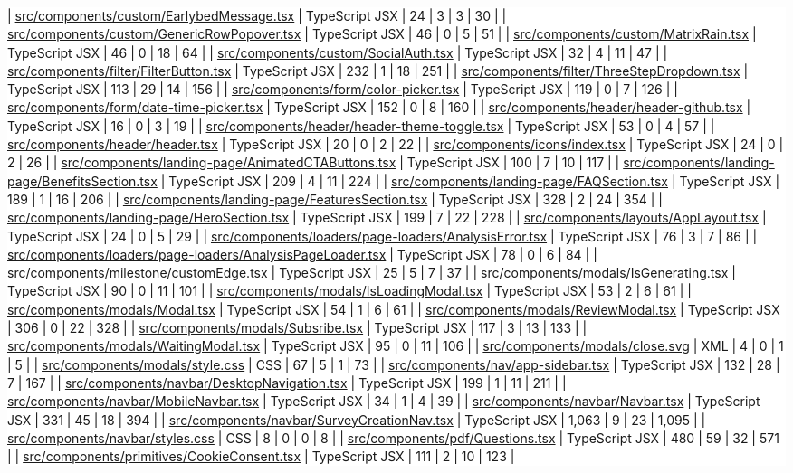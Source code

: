 | [src/components/custom/EarlybedMessage.tsx](/src/components/custom/EarlybedMessage.tsx) | TypeScript JSX | 24 | 3 | 3 | 30 |
| [src/components/custom/GenericRowPopover.tsx](/src/components/custom/GenericRowPopover.tsx) | TypeScript JSX | 46 | 0 | 5 | 51 |
| [src/components/custom/MatrixRain.tsx](/src/components/custom/MatrixRain.tsx) | TypeScript JSX | 46 | 0 | 18 | 64 |
| [src/components/custom/SocialAuth.tsx](/src/components/custom/SocialAuth.tsx) | TypeScript JSX | 32 | 4 | 11 | 47 |
| [src/components/filter/FilterButton.tsx](/src/components/filter/FilterButton.tsx) | TypeScript JSX | 232 | 1 | 18 | 251 |
| [src/components/filter/ThreeStepDropdown.tsx](/src/components/filter/ThreeStepDropdown.tsx) | TypeScript JSX | 113 | 29 | 14 | 156 |
| [src/components/form/color-picker.tsx](/src/components/form/color-picker.tsx) | TypeScript JSX | 119 | 0 | 7 | 126 |
| [src/components/form/date-time-picker.tsx](/src/components/form/date-time-picker.tsx) | TypeScript JSX | 152 | 0 | 8 | 160 |
| [src/components/header/header-github.tsx](/src/components/header/header-github.tsx) | TypeScript JSX | 16 | 0 | 3 | 19 |
| [src/components/header/header-theme-toggle.tsx](/src/components/header/header-theme-toggle.tsx) | TypeScript JSX | 53 | 0 | 4 | 57 |
| [src/components/header/header.tsx](/src/components/header/header.tsx) | TypeScript JSX | 20 | 0 | 2 | 22 |
| [src/components/icons/index.tsx](/src/components/icons/index.tsx) | TypeScript JSX | 24 | 0 | 2 | 26 |
| [src/components/landing-page/AnimatedCTAButtons.tsx](/src/components/landing-page/AnimatedCTAButtons.tsx) | TypeScript JSX | 100 | 7 | 10 | 117 |
| [src/components/landing-page/BenefitsSection.tsx](/src/components/landing-page/BenefitsSection.tsx) | TypeScript JSX | 209 | 4 | 11 | 224 |
| [src/components/landing-page/FAQSection.tsx](/src/components/landing-page/FAQSection.tsx) | TypeScript JSX | 189 | 1 | 16 | 206 |
| [src/components/landing-page/FeaturesSection.tsx](/src/components/landing-page/FeaturesSection.tsx) | TypeScript JSX | 328 | 2 | 24 | 354 |
| [src/components/landing-page/HeroSection.tsx](/src/components/landing-page/HeroSection.tsx) | TypeScript JSX | 199 | 7 | 22 | 228 |
| [src/components/layouts/AppLayout.tsx](/src/components/layouts/AppLayout.tsx) | TypeScript JSX | 24 | 0 | 5 | 29 |
| [src/components/loaders/page-loaders/AnalysisError.tsx](/src/components/loaders/page-loaders/AnalysisError.tsx) | TypeScript JSX | 76 | 3 | 7 | 86 |
| [src/components/loaders/page-loaders/AnalysisPageLoader.tsx](/src/components/loaders/page-loaders/AnalysisPageLoader.tsx) | TypeScript JSX | 78 | 0 | 6 | 84 |
| [src/components/milestone/customEdge.tsx](/src/components/milestone/customEdge.tsx) | TypeScript JSX | 25 | 5 | 7 | 37 |
| [src/components/modals/IsGenerating.tsx](/src/components/modals/IsGenerating.tsx) | TypeScript JSX | 90 | 0 | 11 | 101 |
| [src/components/modals/IsLoadingModal.tsx](/src/components/modals/IsLoadingModal.tsx) | TypeScript JSX | 53 | 2 | 6 | 61 |
| [src/components/modals/Modal.tsx](/src/components/modals/Modal.tsx) | TypeScript JSX | 54 | 1 | 6 | 61 |
| [src/components/modals/ReviewModal.tsx](/src/components/modals/ReviewModal.tsx) | TypeScript JSX | 306 | 0 | 22 | 328 |
| [src/components/modals/Subsribe.tsx](/src/components/modals/Subsribe.tsx) | TypeScript JSX | 117 | 3 | 13 | 133 |
| [src/components/modals/WaitingModal.tsx](/src/components/modals/WaitingModal.tsx) | TypeScript JSX | 95 | 0 | 11 | 106 |
| [src/components/modals/close.svg](/src/components/modals/close.svg) | XML | 4 | 0 | 1 | 5 |
| [src/components/modals/style.css](/src/components/modals/style.css) | CSS | 67 | 5 | 1 | 73 |
| [src/components/nav/app-sidebar.tsx](/src/components/nav/app-sidebar.tsx) | TypeScript JSX | 132 | 28 | 7 | 167 |
| [src/components/navbar/DesktopNavigation.tsx](/src/components/navbar/DesktopNavigation.tsx) | TypeScript JSX | 199 | 1 | 11 | 211 |
| [src/components/navbar/MobileNavbar.tsx](/src/components/navbar/MobileNavbar.tsx) | TypeScript JSX | 34 | 1 | 4 | 39 |
| [src/components/navbar/Navbar.tsx](/src/components/navbar/Navbar.tsx) | TypeScript JSX | 331 | 45 | 18 | 394 |
| [src/components/navbar/SurveyCreationNav.tsx](/src/components/navbar/SurveyCreationNav.tsx) | TypeScript JSX | 1,063 | 9 | 23 | 1,095 |
| [src/components/navbar/styles.css](/src/components/navbar/styles.css) | CSS | 8 | 0 | 0 | 8 |
| [src/components/pdf/Questions.tsx](/src/components/pdf/Questions.tsx) | TypeScript JSX | 480 | 59 | 32 | 571 |
| [src/components/primitives/CookieConsent.tsx](/src/components/primitives/CookieConsent.tsx) | TypeScript JSX | 111 | 2 | 10 | 123 |
